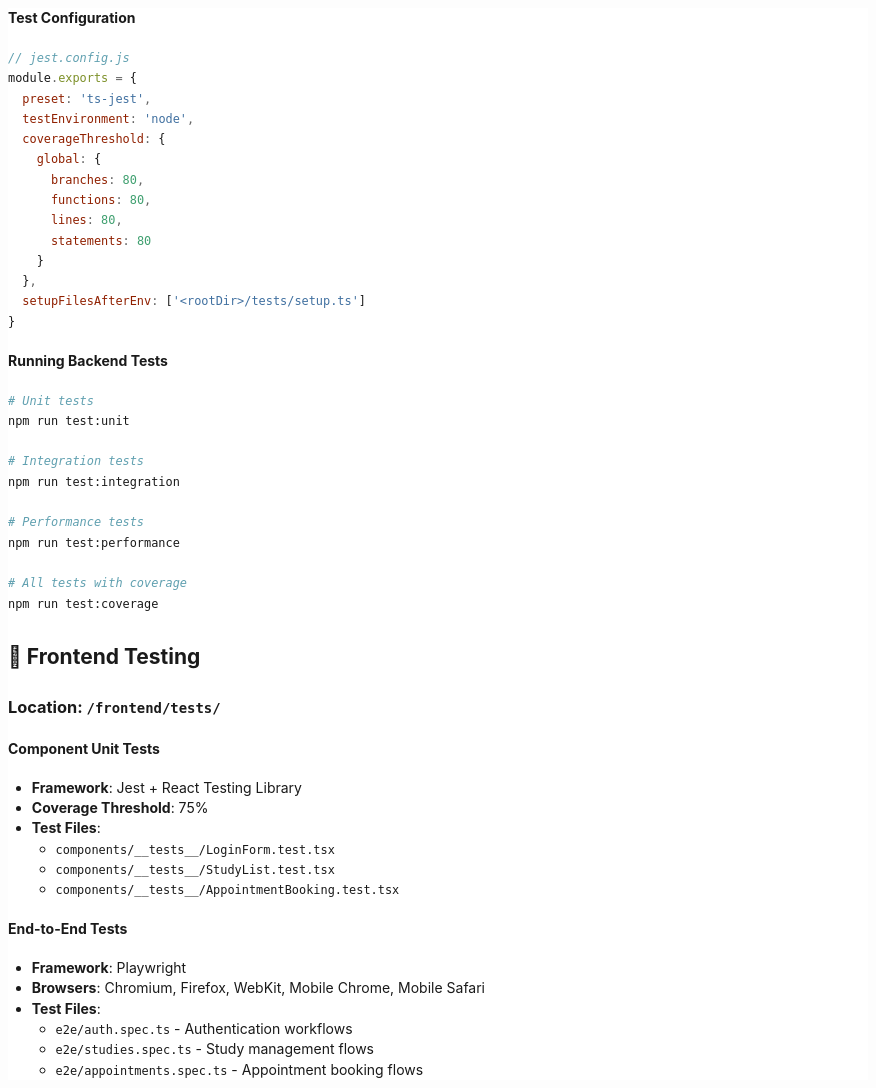#### Test Configuration
```javascript
// jest.config.js
module.exports = {
  preset: 'ts-jest',
  testEnvironment: 'node',
  coverageThreshold: {
    global: {
      branches: 80,
      functions: 80,
      lines: 80,
      statements: 80
    }
  },
  setupFilesAfterEnv: ['<rootDir>/tests/setup.ts']
}
```

#### Running Backend Tests
```bash
# Unit tests
npm run test:unit

# Integration tests
npm run test:integration

# Performance tests
npm run test:performance

# All tests with coverage
npm run test:coverage
```

## 🎨 Frontend Testing

### Location: `/frontend/tests/`

#### Component Unit Tests
- **Framework**: Jest + React Testing Library
- **Coverage Threshold**: 75%
- **Test Files**:
  - `components/__tests__/LoginForm.test.tsx`
  - `components/__tests__/StudyList.test.tsx`
  - `components/__tests__/AppointmentBooking.test.tsx`

#### End-to-End Tests
- **Framework**: Playwright
- **Browsers**: Chromium, Firefox, WebKit, Mobile Chrome, Mobile Safari
- **Test Files**:
  - `e2e/auth.spec.ts` - Authentication workflows
  - `e2e/studies.spec.ts` - Study management flows
  - `e2e/appointments.spec.ts` - Appointment booking flows
